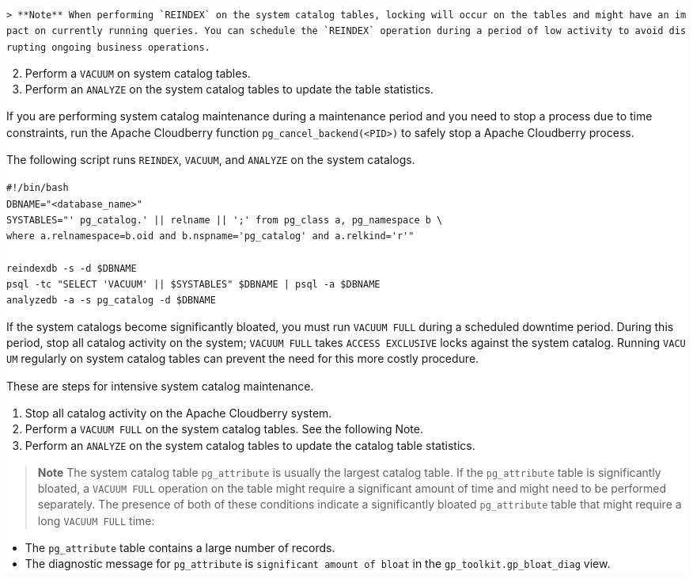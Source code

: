     > **Note** When performing `REINDEX` on the system catalog tables, locking will occur on the tables and might have an impact on currently running queries. You can schedule the `REINDEX` operation during a period of low activity to avoid disrupting ongoing business operations.

2. Perform a `VACUUM` on system catalog tables.
3. Perform an `ANALYZE` on the system catalog tables to update the table statistics.

If you are performing system catalog maintenance during a maintenance period and you need to stop a process due to time constraints, run the Apache Cloudberry function `pg_cancel_backend(<PID>)` to safely stop a Apache Cloudberry process.

The following script runs `REINDEX`, `VACUUM`, and `ANALYZE` on the system catalogs.

```shell
#!/bin/bash
DBNAME="<database_name>"
SYSTABLES="' pg_catalog.' || relname || ';' from pg_class a, pg_namespace b \
where a.relnamespace=b.oid and b.nspname='pg_catalog' and a.relkind='r'"

reindexdb -s -d $DBNAME
psql -tc "SELECT 'VACUUM' || $SYSTABLES" $DBNAME | psql -a $DBNAME
analyzedb -a -s pg_catalog -d $DBNAME
```

If the system catalogs become significantly bloated, you must run `VACUUM FULL` during a scheduled downtime period. During this period, stop all catalog activity on the system; `VACUUM FULL` takes `ACCESS EXCLUSIVE` locks against the system catalog. Running `VACUUM` regularly on system catalog tables can prevent the need for this more costly procedure.

These are steps for intensive system catalog maintenance.

1. Stop all catalog activity on the Apache Cloudberry system.
2. Perform a `VACUUM FULL` on the system catalog tables. See the following Note.
3. Perform an `ANALYZE` on the system catalog tables to update the catalog table statistics.

> **Note** The system catalog table `pg_attribute` is usually the largest catalog table. If the `pg_attribute` table is significantly bloated, a `VACUUM FULL` operation on the table might require a significant amount of time and might need to be performed separately. The presence of both of these conditions indicate a significantly bloated `pg_attribute` table that might require a long `VACUUM FULL` time:

- The `pg_attribute` table contains a large number of records.
- The diagnostic message for `pg_attribute` is `significant amount of bloat` in the `gp_toolkit.gp_bloat_diag` view.
